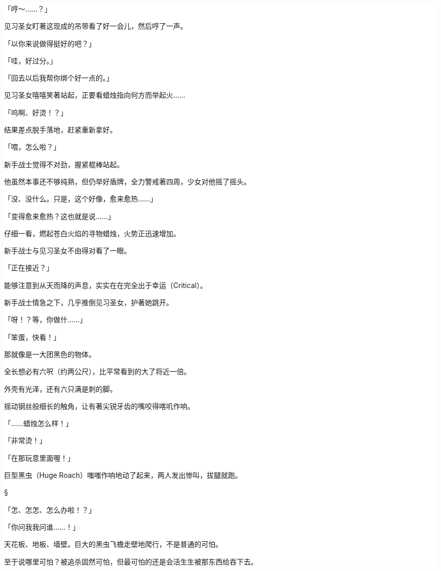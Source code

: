 「哼〜……？」

见习圣女盯著这现成的吊带看了好一会儿，然后哼了一声。

「以你来说做得挺好的吧？」

「哇，好过分。」

「回去以后我帮你绑个好一点的。」

见习圣女嘻嘻笑著站起，正要看蜡烛指向何方而举起火……

「呜啊、好烫！？」

结果差点脱手落地，赶紧重新拿好。

「喂，怎么啦？」

新手战士觉得不对劲，握紧棍棒站起。

他虽然本事还不够纯熟，但仍举好盾牌，全力警戒著四周，少女对他摇了摇头。

「没、没什么。只是，这个好像，愈来愈热……」

「变得愈来愈热？这也就是说……」

仔细一看，燃起苍白火焰的寻物蜡烛，火势正迅速增加。

新手战士与见习圣女不由得对看了一眼。

「正在接近？」

能够注意到从天而降的声息，实实在在完全出于幸运（Critical）。

新手战士情急之下，几乎推倒见习圣女，护著她跳开。

「呀！？等，你做什……」

「笨蛋，快看！」

那就像是一大团黑色的物体。

全长想必有六呎（约两公尺），比平常看到的大了将近一倍。

外壳有光泽，还有六只满是刺的脚。

摇动钢丝般细长的触角，让有著尖锐牙齿的嘴咬得喀叽作响。

「……蜡烛怎么样！」

「非常烫！」

「在那玩意里面喔！」

巨型黑虫（Huge Roach）嗤嗤作响地动了起来，两人发出惨叫，拔腿就跑。

§

「怎、怎怎、怎么办啦！？」

「你问我我问谁……！」

天花板、地板、墙壁。巨大的黑虫飞檐走壁地爬行，不是普通的可怕。

至于说哪里可怕？被追杀固然可怕，但最可怕的还是会活生生被那东西给吞下去。
